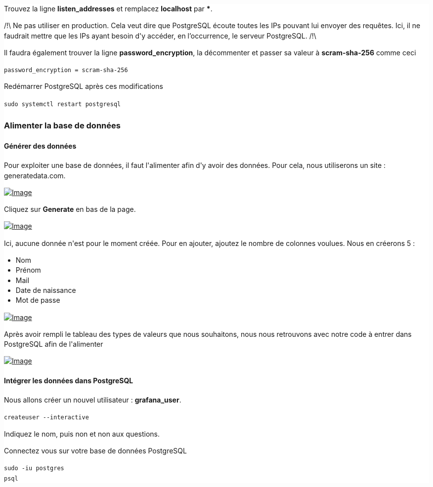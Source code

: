 Trouvez la ligne **listen_addresses** et remplacez **localhost** par __*__.

/!\ Ne pas utiliser en production. Cela veut dire que PostgreSQL écoute toutes les IPs pouvant lui envoyer des requêtes. Ici, il ne faudrait mettre que les IPs ayant besoin d'y accéder, en l’occurrence, le serveur PostgreSQL. /!\ 

Il faudra également trouver la ligne **password_encryption**, la décommenter et passer sa valeur à **scram-sha-256** comme ceci
```
password_encryption = scram-sha-256
```
Redémarrer PostgreSQL après ces modifications

```
sudo systemctl restart postgresql
```
 
### Alimenter la base de données

#### Générer des données

Pour exploiter une base de données, il faut l'alimenter afin d'y avoir des données. Pour cela, nous utiliserons un site : generatedata.com.

[![Image](https://i.goopics.net/pkp3ul.png)](https://goopics.net/i/pkp3ul)

Cliquez sur **Generate** en bas de la page.

[![Image](https://i.goopics.net/swutnn.png)](https://goopics.net/i/swutnn)

Ici, aucune donnée n'est pour le moment créée. 
Pour en ajouter, ajoutez le nombre de colonnes voulues. Nous en créerons 5 :
  
  - Nom
  - Prénom
  - Mail
  - Date de naissance
  - Mot de passe

[![Image](https://i.goopics.net/o5anmz.png)](https://goopics.net/i/o5anmz)

Après avoir rempli le tableau des types de valeurs que nous souhaitons, nous nous retrouvons avec notre code à entrer dans PostgreSQL afin de l'alimenter

[![Image](https://i.goopics.net/q94tiz.png)](https://goopics.net/i/q94tiz)


#### Intégrer les données dans PostgreSQL

Nous allons créer un nouvel utilisateur : **grafana_user**.
```
createuser --interactive
```
Indiquez le nom, puis non et non aux questions.

Connectez vous sur votre base de données PostgreSQL
```
sudo -iu postgres
psql
```
